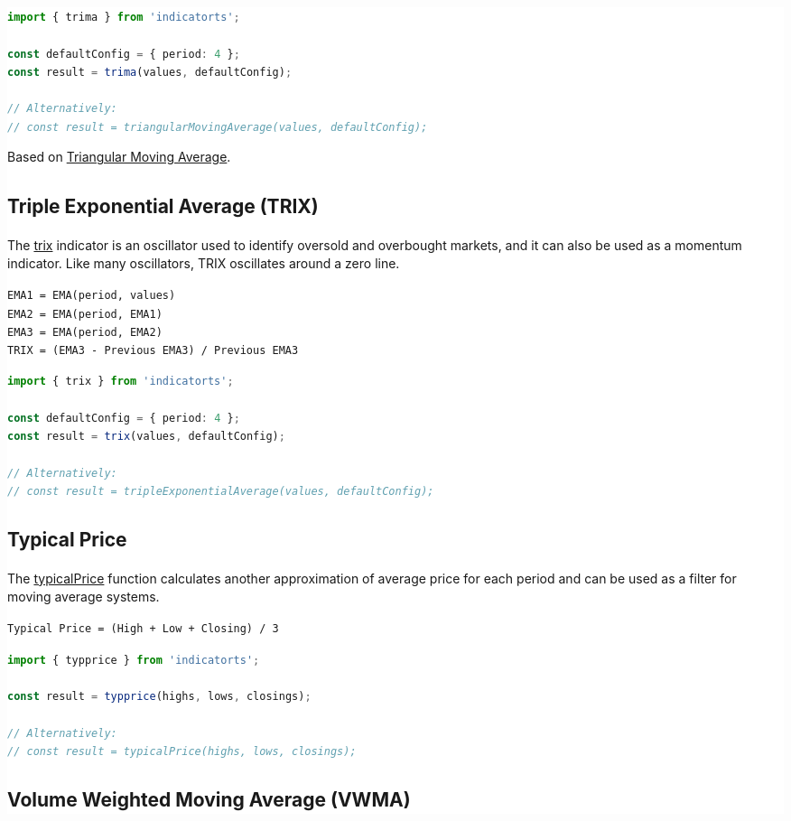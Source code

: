 ```TypeScript
import { trima } from 'indicatorts';

const defaultConfig = { period: 4 };
const result = trima(values, defaultConfig);

// Alternatively:
// const result = triangularMovingAverage(values, defaultConfig);
```

Based on [Triangular Moving Average](https://tulipindicators.org/trima).

## Triple Exponential Average (TRIX)

The [trix](./tripleExponentialAverage.ts) indicator is an oscillator used to identify oversold and overbought markets, and it can also be used as a momentum indicator. Like many oscillators, TRIX oscillates around a zero line.

```
EMA1 = EMA(period, values)
EMA2 = EMA(period, EMA1)
EMA3 = EMA(period, EMA2)
TRIX = (EMA3 - Previous EMA3) / Previous EMA3
```

```TypeScript
import { trix } from 'indicatorts';

const defaultConfig = { period: 4 };
const result = trix(values, defaultConfig);

// Alternatively:
// const result = tripleExponentialAverage(values, defaultConfig);
```

## Typical Price

The [typicalPrice](./typicalPrice.ts) function calculates another approximation of average price for each period and can be used as a filter for moving average systems.

```
Typical Price = (High + Low + Closing) / 3
```

```TypeScript
import { typprice } from 'indicatorts';

const result = typprice(highs, lows, closings);

// Alternatively:
// const result = typicalPrice(highs, lows, closings);
```

## Volume Weighted Moving Average (VWMA)
